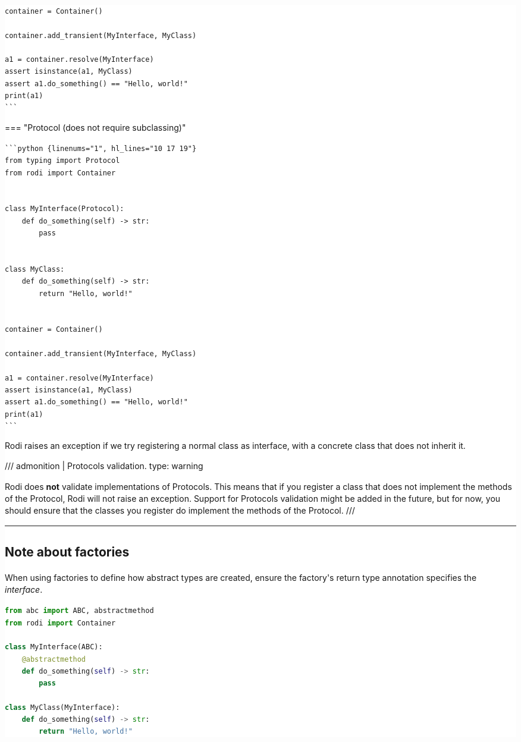 
    container = Container()

    container.add_transient(MyInterface, MyClass)

    a1 = container.resolve(MyInterface)
    assert isinstance(a1, MyClass)
    assert a1.do_something() == "Hello, world!"
    print(a1)
    ```

=== "Protocol (does not require subclassing)"

    ```python {linenums="1", hl_lines="10 17 19"}
    from typing import Protocol
    from rodi import Container


    class MyInterface(Protocol):
        def do_something(self) -> str:
            pass


    class MyClass:
        def do_something(self) -> str:
            return "Hello, world!"


    container = Container()

    container.add_transient(MyInterface, MyClass)

    a1 = container.resolve(MyInterface)
    assert isinstance(a1, MyClass)
    assert a1.do_something() == "Hello, world!"
    print(a1)
    ```

Rodi raises an exception if we try registering a normal class as interface, with a
concrete class that does not inherit it.

/// admonition | Protocols validation.
    type: warning

Rodi does **not** validate implementations of Protocols. This means that if you register
a class that does not implement the methods of the Protocol, Rodi will not raise an
exception. Support for Protocols validation might be added in the future, but for now,
you should ensure that the classes you register do implement the methods of the
Protocol.
///

---

## Note about factories

When using factories to define how abstract types are created, ensure the
factory's return type annotation specifies the _interface_.

```python {linenums="1", hl_lines="13-14 18"}
from abc import ABC, abstractmethod
from rodi import Container

class MyInterface(ABC):
    @abstractmethod
    def do_something(self) -> str:
        pass

class MyClass(MyInterface):
    def do_something(self) -> str:
        return "Hello, world!"

```